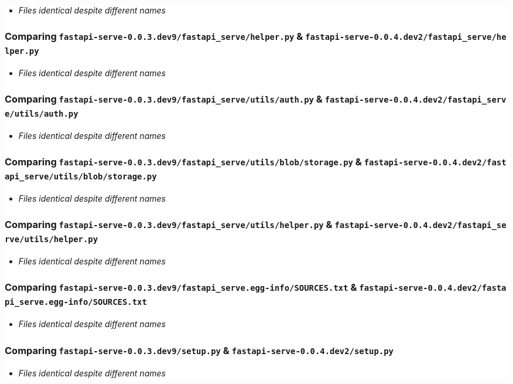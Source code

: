  * *Files identical despite different names*

### Comparing `fastapi-serve-0.0.3.dev9/fastapi_serve/helper.py` & `fastapi-serve-0.0.4.dev2/fastapi_serve/helper.py`

 * *Files identical despite different names*

### Comparing `fastapi-serve-0.0.3.dev9/fastapi_serve/utils/auth.py` & `fastapi-serve-0.0.4.dev2/fastapi_serve/utils/auth.py`

 * *Files identical despite different names*

### Comparing `fastapi-serve-0.0.3.dev9/fastapi_serve/utils/blob/storage.py` & `fastapi-serve-0.0.4.dev2/fastapi_serve/utils/blob/storage.py`

 * *Files identical despite different names*

### Comparing `fastapi-serve-0.0.3.dev9/fastapi_serve/utils/helper.py` & `fastapi-serve-0.0.4.dev2/fastapi_serve/utils/helper.py`

 * *Files identical despite different names*

### Comparing `fastapi-serve-0.0.3.dev9/fastapi_serve.egg-info/SOURCES.txt` & `fastapi-serve-0.0.4.dev2/fastapi_serve.egg-info/SOURCES.txt`

 * *Files identical despite different names*

### Comparing `fastapi-serve-0.0.3.dev9/setup.py` & `fastapi-serve-0.0.4.dev2/setup.py`

 * *Files identical despite different names*

